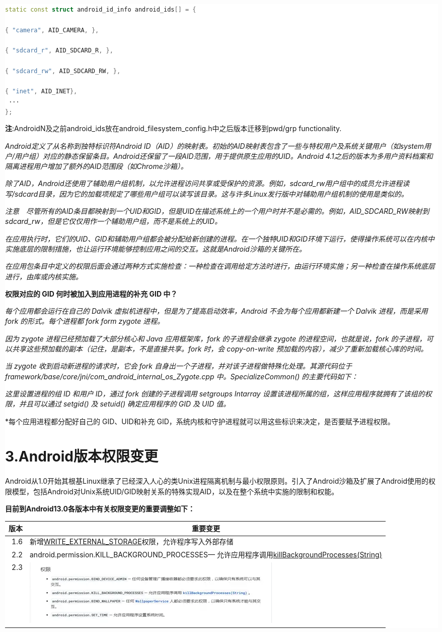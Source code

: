 

```cpp
static const struct android_id_info android_ids[] = {

{ "camera", AID_CAMERA, },

{ "sdcard_r", AID_SDCARD_R, },

{ "sdcard_rw", AID_SDCARD_RW, },

{ "inet", AID_INET},
 ···
};
```

**注**:AndroidN及之前android_ids放在android_filesystem_config.h中之后版本迁移到pwd/grp functionality.

*Android定义了从名称到独特标识符Android ID（AID）的映射表。初始的AID映射表包含了一些与特权用户及系统关键用户（如system用户/用户组）对应的静态保留条目。Android还保留了一段AID范围，用于提供原生应用的UID。Android 4.1之后的版本为多用户资料档案和隔离进程用户增加了额外的AID范围段（如Chrome沙箱）。*

*除了AID，Android还使用了辅助用户组机制，以允许进程访问共享或受保护的资源。例如，sdcard_rw用户组中的成员允许进程读写/sdcard目录，因为它的加载项规定了哪些用户组可以读写该目录。这与许多Linux发行版中对辅助用户组机制的使用是类似的。*

*注意　尽管所有的AID条目都映射到一个UID和GID，但是UID在描述系统上的一个用户时并不是必需的。例如，AID_SDCARD_RW映射到sdcard_rw，但是它仅仅用作一个辅助用户组，而不是系统上的UID。*

*在应用执行时，它们的UID、GID和辅助用户组都会被分配给新创建的进程。在一个独特UID和GID环境下运行，使得操作系统可以在内核中实施底层的限制措施，也让运行环境能够控制应用之间的交互。这就是Android沙箱的关键所在。*

*在应用包条目中定义的权限后面会通过两种方式实施检查：一种检查在调用给定方法时进行，由运行环境实施；另一种检查在操作系统底层进行，由库或内核实施。*

**权限对应的 GID 何时被加入到应用进程的补充 GID 中？**

*每个应用都会运行在自己的 Dalvik 虚拟机进程中，但是为了提高启动效率，Android 不会为每个应用都新建一个 Dalvik 进程，而是采用 fork 的形式。每个进程都 fork form zygote 进程。*

*因为 zygote 进程已经预加载了大部分核心和 Java 应用框架库，fork 的子进程会继承 zygote 的进程空间，也就是说，fork 的子进程，可以共享这些预加载的副本（记住，是副本，不是直接共享。fork 时，会 copy-on-write 预加载的内容），减少了重新加载核心库的时间。*

*当 zygote 收到启动新进程的请求时，它会 fork 自身出一个子进程，并对该子进程做特殊化处理。其源代码位于 framework/base/core/jni/com_android_internal_os_Zygote.cpp 中。SpecializeCommon() 的主要代码如下：*

*这里设置进程的组 ID 和用户 ID，通过 fork 创建的子进程调用 setgroups Intarray 设置该进程所属的组，这样应用程序就拥有了该组的权限，并且可以通过 setgid() 及 setuid() 确定应用程序的 GID 及 UID 值。*

*每个应用进程都分配好自己的 GID、UID和补充 GID，系统内核和守护进程就可以用这些标识来决定，是否要赋予进程权限。

# 3.Android版本权限变更

Android从1.0开始其根基Linux继承了已经深入人心的类Unix进程隔离机制与最小权限原则。引入了Android沙箱及扩展了Android使用的权限模型，包括Android对Unix系统UID/GID映射关系的特殊实现AID，以及在整个系统中实施的限制和权能。

**目前到Android13.0各版本中有关权限变更的重要调整如下：**

|  版本 | 重要变更                                                     |
| ----: | ------------------------------------------------------------ |
|   1.6 | 新增[WRITE_EXTERNAL_STORAGE](https://links.jianshu.com/go?to=https%3A%2F%2Fdeveloper.android.com%2Freference%2Fandroid%2FManifest.permission%23WRITE_EXTERNAL_STORAGE)权限，允许程序写入外部存储 |
|   2.2 | android.permission.KILL_BACKGROUND_PROCESSES— 允许应用程序调用[killBackgroundProcesses(String)](https://links.jianshu.com/go?to=https%3A%2F%2Fdeveloper.android.com%2Freference%2Fandroid%2Fapp%2FActivityManager%23killBackgroundProcesses(java.lang.String)) |
|   2.3 | ![img](Android权限管理_imgs\34.png)             |